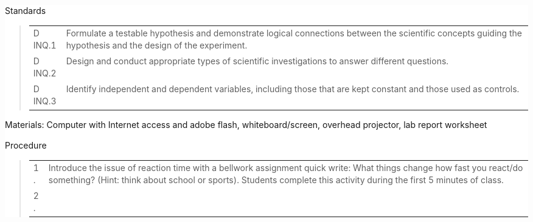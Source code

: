 </dt>
</dt>
</dt>
</dl>
</blockquote>
<p>
Standards
</p>
<blockquote>
<dl>
<table border="0">
<tr>
<td>
D INQ.1
</td>
<td>
Formulate a testable hypothesis and demonstrate logical connections between the scientific concepts guiding the hypothesis and the design of the experiment.
</td>
</tr>
<tr>
<td>
D INQ.2
</td>
<td>
Design and conduct appropriate types of scientific investigations to answer different questions.
</td>
</tr>
<tr>
<td>
D INQ.3
</td>
<td>
Identify independent and dependent variables, including those that are kept constant and those used as controls.
</td>
</tr>
</table>
</dl>
</blockquote>
<p>
Materials: Computer with Internet access and adobe flash, whiteboard/screen, overhead projector, lab report worksheet
</p>
<p>
Procedure
</p>
<blockquote>
<dl>
<table border="0">
<tr>
<td>
1.
</td>
<td>
Introduce the issue of reaction time with a bellwork assignment quick write: What things change how fast you react/do something? (Hint: think about school or sports). Students complete this activity during the first 5 minutes of class.
</td>
</tr>
<tr>
<td>
2.
</td>